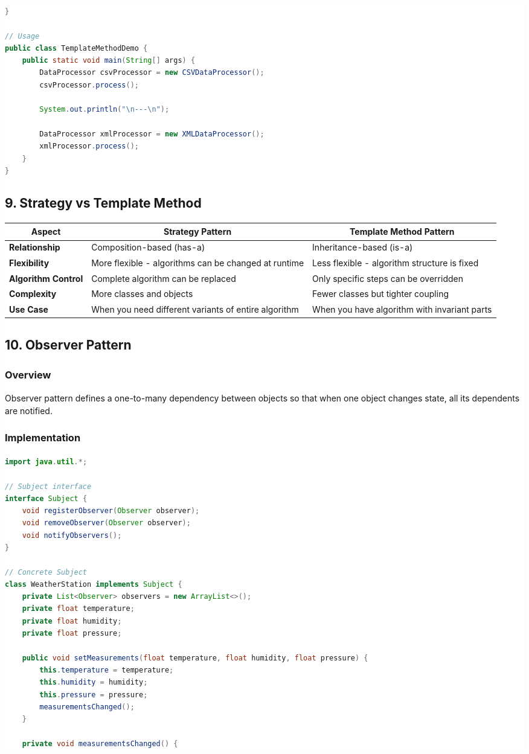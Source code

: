 ```java
}

// Usage
public class TemplateMethodDemo {
    public static void main(String[] args) {
        DataProcessor csvProcessor = new CSVDataProcessor();
        csvProcessor.process();
        
        System.out.println("\n---\n");
        
        DataProcessor xmlProcessor = new XMLDataProcessor();
        xmlProcessor.process();
    }
}
```

## 9. Strategy vs Template Method

| Aspect | Strategy Pattern | Template Method Pattern |
|--------|------------------|-------------------------|
| **Relationship** | Composition-based (has-a) | Inheritance-based (is-a) |
| **Flexibility** | More flexible - algorithms can be changed at runtime | Less flexible - algorithm structure is fixed |
| **Algorithm Control** | Complete algorithm can be replaced | Only specific steps can be overridden |
| **Complexity** | More classes and objects | Fewer classes but tighter coupling |
| **Use Case** | When you need different variants of entire algorithm | When you have algorithm with invariant parts |

## 10. Observer Pattern

### Overview
Observer pattern defines a one-to-many dependency between objects so that when one object changes state, all its dependents are notified.

### Implementation
```java
import java.util.*;

// Subject interface
interface Subject {
    void registerObserver(Observer observer);
    void removeObserver(Observer observer);
    void notifyObservers();
}

// Concrete Subject
class WeatherStation implements Subject {
    private List<Observer> observers = new ArrayList<>();
    private float temperature;
    private float humidity;
    private float pressure;
    
    public void setMeasurements(float temperature, float humidity, float pressure) {
        this.temperature = temperature;
        this.humidity = humidity;
        this.pressure = pressure;
        measurementsChanged();
    }
    
    private void measurementsChanged() {
```